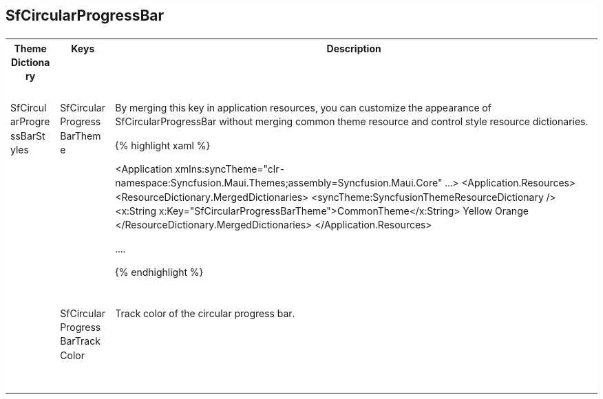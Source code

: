 ## SfCircularProgressBar

<table>
    <tr>
        <th>Theme Dictionary<br/>
            <br/></th>        
        <th>
          Keys
            <br/>
            <br/>
        </th>
        <th>
            Description
            <br/>
            <br/>
        </th>
    </tr>
    <tr>
        <td rowspan="14">
            SfCircularProgressBarStyles  
            <br/>
            <br/>
        </td>
		<td>
           SfCircularProgressBarTheme 
            <br/>
            <br/>
        </td>
        <td>    
            By merging this key in application resources, you can customize the appearance of SfCircularProgressBar without merging common theme resource and control style resource dictionaries.

{% highlight xaml %}

<Application xmlns:syncTheme="clr-namespace:Syncfusion.Maui.Themes;assembly=Syncfusion.Maui.Core"
             ...>
 <Application.Resources>
    <ResourceDictionary>
        <ResourceDictionary.MergedDictionaries>
            <syncTheme:SyncfusionThemeResourceDictionary />
            <ResourceDictionary>
                <x:String x:Key="SfCircularProgressBarTheme">CommonTheme</x:String>
                <Color x:Key="SfCircularProgressBarTrackColor">Yellow</Color>
                <Color x:Key="SfCircularProgressBarProgressColor">Orange</Color>
            </ResourceDictionary>
        </ResourceDictionary.MergedDictionaries>
    </ResourceDictionary>
 </Application.Resources>

....

</Application>

{% endhighlight %}
            <br/>
            <br/>
        </td>
        <tr>
        <td>
            SfCircularProgressBarTrackColor  
            <br/>
            <br/>
        </td>
        <td>
            Track color of the circular progress bar.
